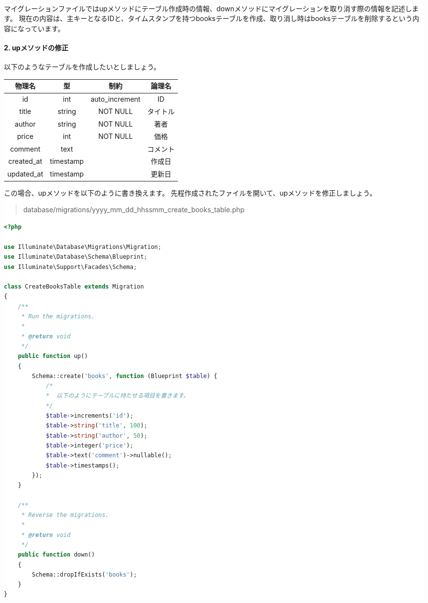 マイグレーションファイルではupメソッドにテーブル作成時の情報、downメソッドにマイグレーションを取り消す際の情報を記述します。
現在の内容は、主キーとなるIDと、タイムスタンプを持つbooksテーブルを作成、取り消し時はbooksテーブルを削除するという内容になっています。

#### **2. upメソッドの修正**

以下のようなテーブルを作成したいとしましょう。

|物理名|型|制約|論理名|
|:--:|:--:|:--:|:--:|
|id|int|auto_increment|ID|
|title|string|NOT NULL|タイトル|
|author|string|NOT NULL|著者|
|price|int|NOT NULL|価格|
|comment|text||コメント|
|created_at|timestamp||作成日|
|updated_at|timestamp||更新日|

この場合、upメソッドを以下のように書き換えます。
先程作成されたファイルを開いて、upメソッドを修正しましょう。

>database/migrations/yyyy_mm_dd_hhssmm_create_books_table.php

```php
<?php

use Illuminate\Database\Migrations\Migration;
use Illuminate\Database\Schema\Blueprint;
use Illuminate\Support\Facades\Schema;

class CreateBooksTable extends Migration
{
    /**
     * Run the migrations.
     *
     * @return void
     */
    public function up()
    {
        Schema::create('books', function (Blueprint $table) {
            /*
            *  以下のようにテーブルに持たせる項目を書きます。
            */
            $table->increments('id');
            $table->string('title', 100);
            $table->string('author', 50);
            $table->integer('price');
            $table->text('comment')->nullable();
            $table->timestamps();
        });
    }

    /**
     * Reverse the migrations.
     *
     * @return void
     */
    public function down()
    {
        Schema::dropIfExists('books');
    }
}
```